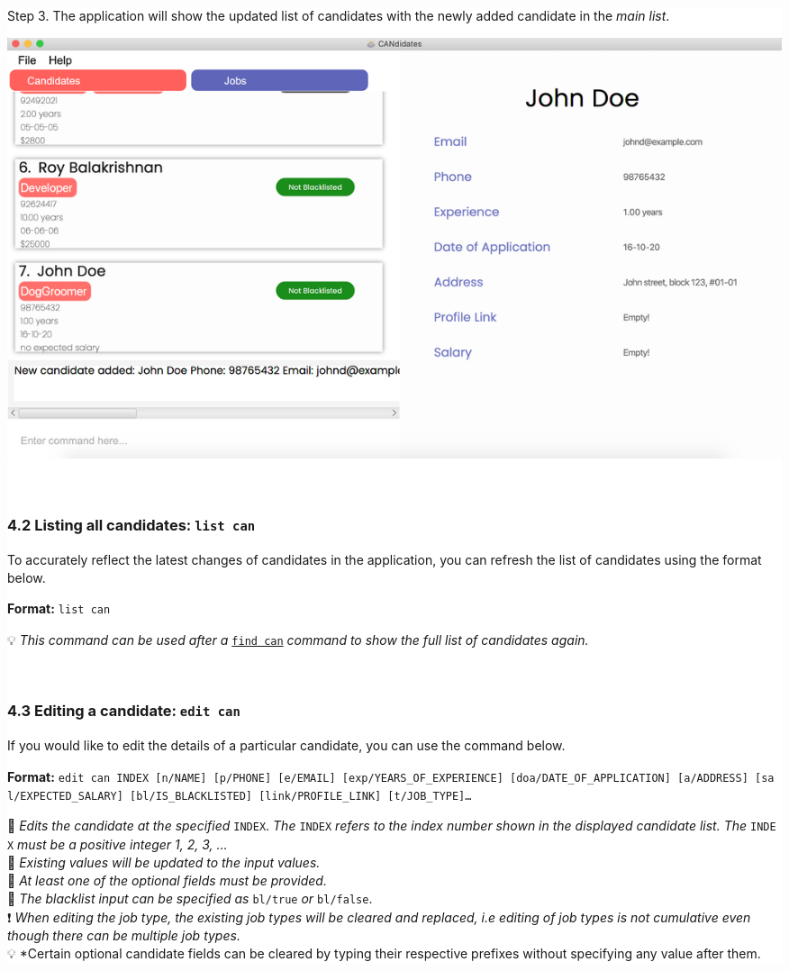 Step 3. The application will show the updated list of candidates with the newly added candidate in the *main list*.

![Add Candidate 2](images/addCan2.png)

<br>

### 4.2 Listing all candidates: `list can`

To accurately reflect the latest changes of candidates in the application, you can refresh the list of candidates using the format below.

**Format:** `list can`

<div markdown="span" class="alert alert-primary">

:bulb: *This command can be used after a* [`find can`](#44-finding-a-candidate-find-can) *command to show the full list of candidates again.*
</div>
<br>

### 4.3 Editing a candidate: `edit can`

If you would like to edit the details of a particular candidate, you can use the command below.

**Format:** `edit can INDEX [n/NAME] [p/PHONE] [e/EMAIL] [exp/YEARS_OF_EXPERIENCE] [doa/DATE_OF_APPLICATION] [a/ADDRESS] [sal/EXPECTED_SALARY] [bl/IS_BLACKLISTED] [link/PROFILE_LINK] [t/JOB_TYPE]…`

<div markdown="span" class="alert alert-primary">

:memo: *Edits the candidate at the specified* `INDEX`. *The* `INDEX` *refers to the index number shown in the displayed candidate list. The* `INDEX` *must be a positive integer 1, 2, 3, …​*
<br>
:memo: *Existing values will be updated to the input values.*
<br>
:memo: *At least one of the optional fields must be provided.*
<br>
:memo: *The blacklist input can be specified as* `bl/true` *or* `bl/false`.
<br>
:exclamation: *When editing the job type, the existing job types will be cleared and replaced, i.e editing of job types is not cumulative even though there can be multiple job types.*
<br>
:bulb: *Certain optional candidate fields can be cleared by typing their respective prefixes without specifying any value after them. 